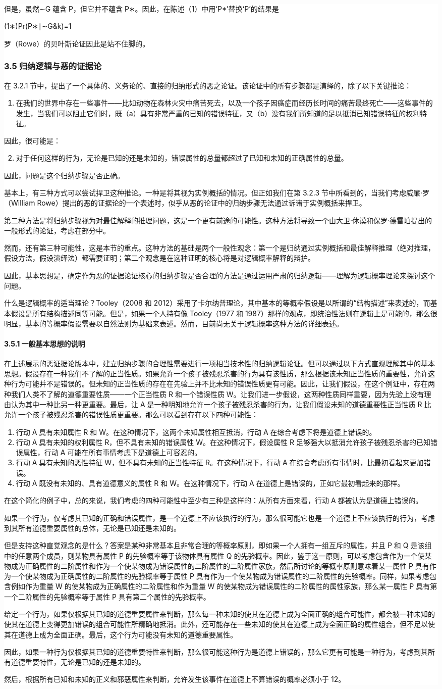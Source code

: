 但是，虽然∼G 蕴含 P，但它并不蕴含 P∗。因此，在陈述（1）中用‘P*’替换‘P’的结果是

(1∗)Pr(P∗∣∼G&k)=1

罗（Rowe）的贝叶斯论证因此是站不住脚的。

### 3.5 归纳逻辑与恶的证据论

在 3.2.1 节中，提出了一个具体的、义务论的、直接的归纳形式的恶之论证。该论证中的所有步骤都是演绎的，除了以下关键推论：

1. 在我们的世界中存在一些事件——比如动物在森林火灾中痛苦死去，以及一个孩子因癌症而经历长时间的痛苦最终死亡——这些事件的发生，当我们可以阻止它们时，既（a）具有非常严重的已知的错误特征，又（b）没有我们所知道的足以抵消已知错误特征的权利特征。

因此，很可能是：

2. 对于任何这样的行为，无论是已知的还是未知的，错误属性的总量都超过了已知和未知的正确属性的总量。

因此，问题是这个归纳步骤是否正确。

基本上，有三种方式可以尝试捍卫这种推论。一种是将其视为实例概括的情况。但正如我们在第 3.2.3 节中所看到的，当我们考虑威廉·罗（William Rowe）提出的恶的证据论的一个表述时，似乎从恶的论证中的归纳步骤无法通过诉诸于实例概括来捍卫。

第二种方法是将归纳步骤视为对最佳解释的推理问题，这是一个更有前途的可能性。这种方法将导致一个由大卫·休谟和保罗·德雷珀提出的一般形式的论证，考虑在部分中。

然而，还有第三种可能性，这是本节的重点。这种方法的基础是两个一般性观念：第一个是归纳通过实例概括和最佳解释推理（绝对推理，假设方法，假设演绎法）都需要证明；第二个观念是在这种证明的核心将是对逻辑概率解释的辩护。

因此，基本思想是，确定作为恶的证据论证核心的归纳步骤是否合理的方法是通过运用严肃的归纳逻辑——理解为逻辑概率理论来探讨这个问题。

什么是逻辑概率的适当理论？Tooley（2008 和 2012）采用了卡尔纳普理论，其中基本的等概率假设是以所谓的“结构描述”来表述的，而基本假设是所有结构描述同等可能。但是，如果一个人持有像 Tooley（1977 和 1987）那样的观点，即统治性法则在逻辑上是可能的，那么很明显，基本的等概率假设需要以自然法则为基础来表述。然而，目前尚无关于逻辑概率这种方法的详细表述。

#### 3.5.1 一般基本思想的说明

在上述展示的恶证据论版本中，建立归纳步骤的合理性需要进行一项相当技术性的归纳逻辑论证。但可以通过以下方式直观理解其中的基本思想。假设存在一种我们不了解的正当性质。如果允许一个孩子被残忍杀害的行为具有该性质，那么根据该未知正当性质的重要性，允许这种行为可能并不是错误的。但未知的正当性质的存在在先验上并不比未知的错误性质更有可能。因此，让我们假设，在这个例证中，存在两种我们人类不了解的道德重要性质——一个正当性质 R 和一个错误性质 W。让我们进一步假设，这两种性质同样重要，因为先验上没有理由认为其中一种比另一种更重要。最后，让 A 是一种明知地允许一个孩子被残忍杀害的行为，让我们假设未知的道德重要性正当性质 R 比允许一个孩子被残忍杀害的错误性质更重要。那么可以看到存在以下四种可能性：

1. 行动 A 具有未知属性 R 和 W。在这种情况下，这两个未知属性相互抵消，行动 A 在综合考虑下将是道德上错误的。
2. 行动 A 具有未知的权利属性 R，但不具有未知的错误属性 W。在这种情况下，假设属性 R 足够强大以抵消允许孩子被残忍杀害的已知错误属性，行动 A 可能在所有事情考虑下是道德上可容忍的。
3. 行动 A 具有未知的恶性特征 W，但不具有未知的正当性特征 R。在这种情况下，行动 A 在综合考虑所有事情时，比最初看起来更加错误。
4. 行动 A 既没有未知的、具有道德意义的属性 R 和 W。在这种情况下，行动 A 在道德上是错误的，正如它最初看起来的那样。

在这个简化的例子中，总的来说，我们考虑的四种可能性中至少有三种是这样的：从所有方面来看，行动 A 都被认为是道德上错误的。

如果一个行为，仅考虑其已知的正确和错误属性，是一个道德上不应该执行的行为，那么很可能它也是一个道德上不应该执行的行为，考虑到其所有道德重要属性的总体，无论是已知还是未知的。

但是支持这种直觉观念的是什么？答案是某种非常基本且非常合理的等概率原则，即如果一个人拥有一组互斥的属性，并且 P 和 Q 是该组中的任意两个成员，则某物具有属性 P 的先验概率等于该物体具有属性 Q 的先验概率。因此，鉴于这一原则，可以考虑包含作为一个使某物成为正确属性的二阶属性和作为一个使某物成为错误属性的二阶属性的二阶属性家族，然后所讨论的等概率原则意味着某一属性 P 具有作为一个使某物成为正确属性的二阶属性的先验概率等于属性 P 具有作为一个使某物成为错误属性的二阶属性的先验概率。同样，如果考虑包含例如作为重量 W 的使某物成为正确属性的二阶属性和作为重量 W 的使某物成为错误属性的二阶属性的属性家族，那么某一属性 P 具有第一个二阶属性的先验概率等于属性 P 具有第二个属性的先验概率。

给定一个行为，如果仅根据其已知的道德重要属性来判断，那么每一种未知的使其在道德上成为全面正确的组合可能性，都会被一种未知的使其在道德上变得更加错误的组合可能性所精确地抵消。此外，还可能存在一些未知的使其在道德上成为全面正确的属性组合，但不足以使其在道德上成为全面正确。最后，这个行为可能没有未知的道德重要属性。

因此，如果一种行为仅根据其已知的道德重要特性来判断，那么很可能这种行为是道德上错误的，那么它更有可能是一种行为，考虑到其所有道德重要特性，无论是已知的还是未知的。

然后，根据所有已知和未知的正义和邪恶属性来判断，允许发生该事件在道德上不算错误的概率必须小于 12。
